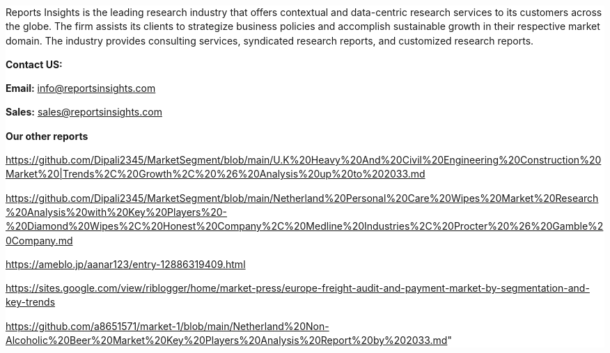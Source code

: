 Reports Insights is the leading research industry that offers contextual and data-centric research services to its customers across the globe. The firm assists its clients to strategize business policies and accomplish sustainable growth in their respective market domain. The industry provides consulting services, syndicated research reports, and customized research reports.

<strong>Contact US:</strong>

<p class=><b>Email:</b> <a href=mailto:info@reportsinsights.com>info@reportsinsights.com</a></p>
<p class=><b>Sales:</b> <a href=mailto:sales@reportsinsights.com>sales@reportsinsights.com</a></p>

<strong>Our other reports</strong>

<a href=https://github.com/Dipali2345/MarketSegment/blob/main/U.K%20Heavy%20And%20Civil%20Engineering%20Construction%20Market%20|Trends%2C%20Growth%2C%20%26%20Analysis%20up%20to%202033.md>https://github.com/Dipali2345/MarketSegment/blob/main/U.K%20Heavy%20And%20Civil%20Engineering%20Construction%20Market%20|Trends%2C%20Growth%2C%20%26%20Analysis%20up%20to%202033.md</a>

<a href=https://github.com/Dipali2345/MarketSegment/blob/main/Netherland%20Personal%20Care%20Wipes%20Market%20Research%20Analysis%20with%20Key%20Players%20-%20Diamond%20Wipes%2C%20Honest%20Company%2C%20Medline%20Industries%2C%20Procter%20%26%20Gamble%20Company.md>https://github.com/Dipali2345/MarketSegment/blob/main/Netherland%20Personal%20Care%20Wipes%20Market%20Research%20Analysis%20with%20Key%20Players%20-%20Diamond%20Wipes%2C%20Honest%20Company%2C%20Medline%20Industries%2C%20Procter%20%26%20Gamble%20Company.md</a>

<a href=https://ameblo.jp/aanar123/entry-12886319409.html>https://ameblo.jp/aanar123/entry-12886319409.html</a>

<a href=https://sites.google.com/view/riblogger/home/market-press/europe-freight-audit-and-payment-market-by-segmentation-and-key-trends>https://sites.google.com/view/riblogger/home/market-press/europe-freight-audit-and-payment-market-by-segmentation-and-key-trends</a>

<a href=https://github.com/a8651571/market-1/blob/main/Netherland%20Non-Alcoholic%20Beer%20Market%20Key%20Players%20Analysis%20Report%20by%202033.md>https://github.com/a8651571/market-1/blob/main/Netherland%20Non-Alcoholic%20Beer%20Market%20Key%20Players%20Analysis%20Report%20by%202033.md</a>"
